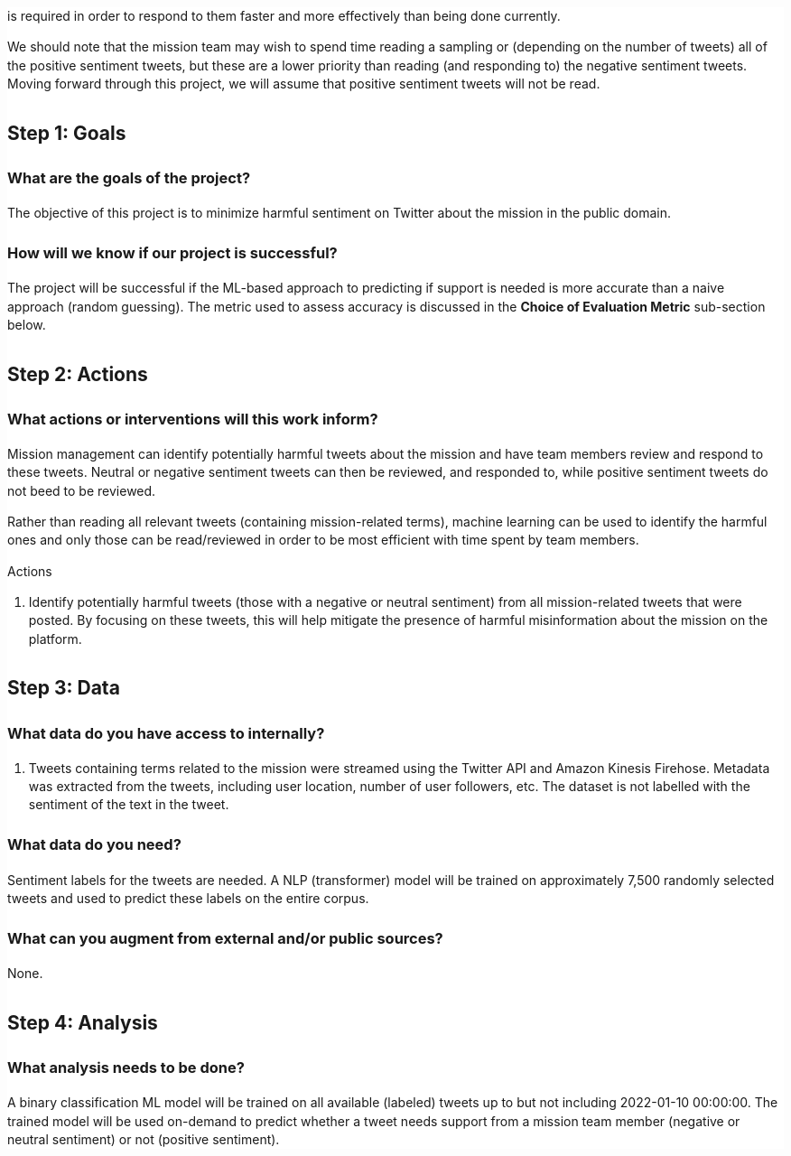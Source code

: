 is required in order to respond to them faster and more effectively than being done currently.

We should note that the mission team may wish to spend time reading a sampling or (depending on the number of tweets) all of the positive sentiment tweets, but these are a lower priority than reading (and responding to) the negative sentiment tweets. Moving forward through this project, we will assume that positive sentiment tweets will not be read.

## Step 1: Goals
### What are the goals of the project?
The objective of this project is to minimize harmful sentiment on Twitter about the mission in the public domain.

### How will we know if our project is successful?
The project will be successful if the ML-based approach to predicting if support is needed is more accurate than a naive approach (random guessing). The metric used to assess accuracy is discussed in the **Choice of Evaluation Metric** sub-section below.

## Step 2: Actions
### What actions or interventions will this work inform?
Mission management can identify potentially harmful tweets about the mission and have team members review and respond to these tweets. Neutral or negative sentiment tweets can then be reviewed, and responded to, while positive sentiment tweets do not beed to be reviewed.

Rather than reading all relevant tweets (containing mission-related terms), machine learning can be used to identify the harmful ones and only those can be read/reviewed in order to be most efficient with time spent by team members.

Actions
1. Identify potentially harmful tweets (those with a negative or neutral sentiment) from all mission-related tweets that were posted. By focusing on these tweets, this will help mitigate the presence of harmful misinformation about the mission on the platform.

## Step 3: Data
### What data do you have access to internally?
1. Tweets containing terms related to the mission were streamed using the Twitter API and Amazon Kinesis Firehose. Metadata was extracted from the tweets, including user location, number of user followers, etc. The dataset is not labelled with the sentiment of the text in the tweet.

### What data do you need?
Sentiment labels for the tweets are needed. A NLP (transformer) model will be trained on approximately 7,500 randomly selected tweets and used to predict these labels on the entire corpus.

### What can you augment from external and/or public sources?
None.

## Step 4: Analysis
### What analysis needs to be done?
A binary classification ML model will be trained on all available (labeled) tweets up to but not including 2022-01-10 00:00:00. The trained model will be used on-demand to predict whether a tweet needs support from a mission team member (negative or neutral sentiment) or not (positive sentiment).
